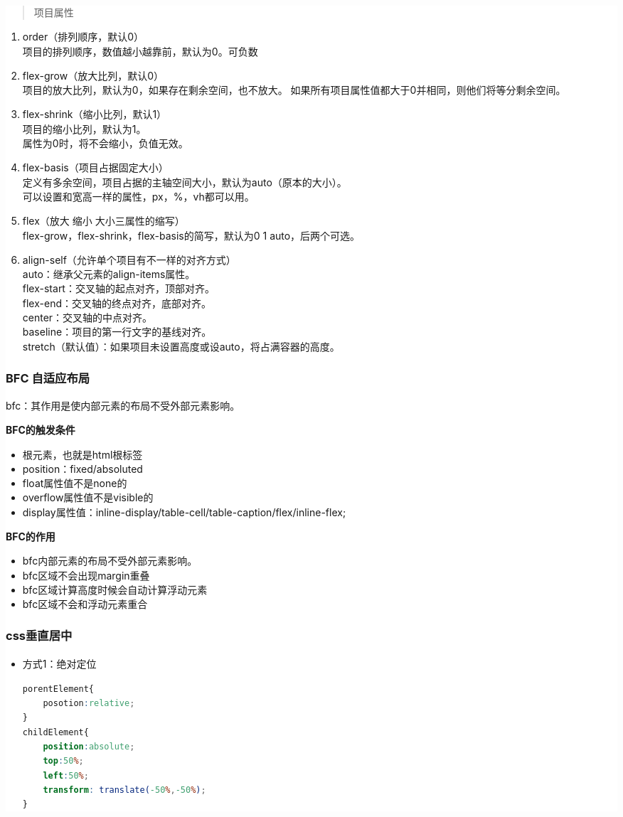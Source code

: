 
> 项目属性

1. order（排列顺序，默认0）   
    项目的排列顺序，数值越小越靠前，默认为0。可负数

2. flex-grow（放大比列，默认0）  
    项目的放大比列，默认为0，如果存在剩余空间，也不放大。
    如果所有项目属性值都大于0并相同，则他们将等分剩余空间。

3. flex-shrink（缩小比列，默认1）  
    项目的缩小比列，默认为1。  
    属性为0时，将不会缩小，负值无效。  

4. flex-basis（项目占据固定大小）  
  定义有多余空间，项目占据的主轴空间大小，默认为auto（原本的大小）。  
  可以设置和宽高一样的属性，px，%，vh都可以用。  

5. flex（放大 缩小 大小三属性的缩写）  
  flex-grow，flex-shrink，flex-basis的简写，默认为0 1 auto，后两个可选。  

6. align-self（允许单个项目有不一样的对齐方式）   
    auto：继承父元素的align-items属性。  
    flex-start：交叉轴的起点对齐，顶部对齐。  
    flex-end：交叉轴的终点对齐，底部对齐。  
    center：交叉轴的中点对齐。  
    baseline：项目的第一行文字的基线对齐。  
    stretch（默认值）：如果项目未设置高度或设auto，将占满容器的高度。  



### BFC 自适应布局

bfc：其作用是使内部元素的布局不受外部元素影响。

**BFC的触发条件**
+ 根元素，也就是html根标签
+ position：fixed/absoluted
+ float属性值不是none的
+ overflow属性值不是visible的
+ display属性值：inline-display/table-cell/table-caption/flex/inline-flex;

**BFC的作用**
+ bfc内部元素的布局不受外部元素影响。
+ bfc区域不会出现margin重叠
+ bfc区域计算高度时候会自动计算浮动元素
+ bfc区域不会和浮动元素重合



###  css垂直居中

+ 方式1：绝对定位

  ```css
  porentElement{
      posotion:relative;
  }
  childElement{
      position:absolute;
      top:50%;
      left:50%;
      transform: translate(-50%,-50%);
  }
  ```
